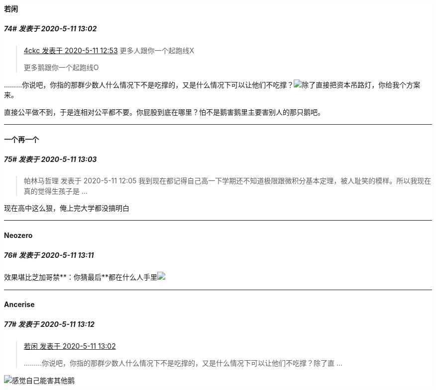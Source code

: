 ####  若闲  
##### 74#       发表于 2020-5-11 13:02



<blockquote><a href="httphttps://bbs.saraba1st.com/2b/forum.php?mod=redirect&amp;goto=findpost&amp;pid=47377794&amp;ptid=1933948" target="_blank">4ckc 发表于 2020-5-11 12:53</a>
更多人跟你一个起跑线X

更多鹅跟你一个起跑线O</blockquote>
………你说吧，你指的那群少数人什么情况下不是吃撑的，又是什么情况下可以让他们不吃撑？<img src="https://static.saraba1st.com/image/smiley/face2017/001.png" referrerpolicy="no-referrer">除了直接把资本吊路灯，你给我个方案来。

直接公平做不到，于是连相对公平都不要。你屁股到底在哪里？怕不是鹅害鹅里主要害别人的那只鹅吧。







-----

####  一个再一个  
##### 75#       发表于 2020-5-11 13:03



<blockquote>帕林马哲理 发表于 2020-5-11 12:05
我到现在都记得自己高一下学期还不知道极限跟微积分基本定理，被人耻笑的模样。所以我现在真的觉得生孩子是 ...</blockquote>
现在高中这么狠，俺上完大学都没搞明白







-----

####  Neozero  
##### 76#       发表于 2020-5-11 13:11




效果堪比芝加哥禁**：你猜最后**都在什么人手里<img src="https://static.saraba1st.com/image/smiley/face2017/037.png" referrerpolicy="no-referrer">







-----

####  Ancerise  
##### 77#       发表于 2020-5-11 13:12



<blockquote><a href="httphttps://bbs.saraba1st.com/2b/forum.php?mod=redirect&amp;goto=findpost&amp;pid=47377929&amp;ptid=1933948" target="_blank">若闲 发表于 2020-5-11 13:02</a>

………你说吧，你指的那群少数人什么情况下不是吃撑的，又是什么情况下可以让他们不吃撑？除了直 ...</blockquote>
<img src="https://static.saraba1st.com/image/smiley/face2017/048.png" referrerpolicy="no-referrer">感觉自己能害其他鹅
